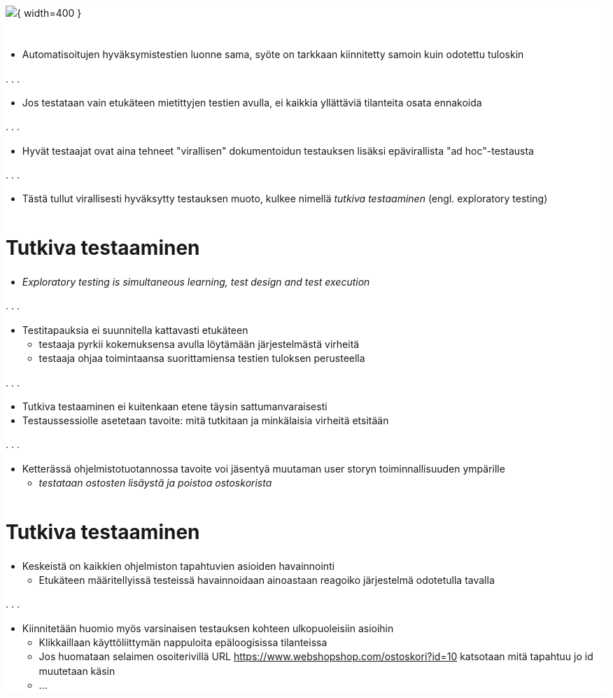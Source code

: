 ![](../ohjelmistotuotanto-hy.github.io/images/lu3-9.png){ width=400 }

# 

- Automatisoitujen hyväksymistestien luonne sama, syöte on tarkkaan kiinnitetty samoin kuin odotettu tuloskin

. . .

- Jos testataan vain etukäteen mietittyjen testien avulla, ei kaikkia yllättäviä tilanteita osata ennakoida

. . .

- Hyvät testaajat ovat aina tehneet "virallisen" dokumentoidun testauksen lisäksi epävirallista "ad hoc"-testausta

. . .

- Tästä tullut virallisesti hyväksytty testauksen muoto, kulkee nimellä _tutkiva testaaminen_ (engl. exploratory testing)

# Tutkiva testaaminen

- _Exploratory testing is simultaneous learning, test design and test execution_

. . .

- Testitapauksia ei suunnitella kattavasti etukäteen
  - testaaja pyrkii kokemuksensa avulla löytämään järjestelmästä virheitä
  - testaaja ohjaa toimintaansa suorittamiensa testien tuloksen perusteella

. . .

- Tutkiva testaaminen ei kuitenkaan etene täysin sattumanvaraisesti
- Testaussessiolle asetetaan tavoite: mitä tutkitaan ja minkälaisia virheitä etsitään

. . .

- Ketterässä ohjelmistotuotannossa tavoite voi jäsentyä muutaman user storyn toiminnallisuuden ympärille
  - _testataan ostosten lisäystä ja poistoa ostoskorista_

# Tutkiva testaaminen

- Keskeistä on kaikkien ohjelmiston tapahtuvien asioiden havainnointi
  - Etukäteen määritellyissä testeissä havainnoidaan ainoastaan reagoiko järjestelmä odotetulla tavalla

. . .

- Kiinnitetään huomio myös varsinaisen testauksen kohteen ulkopuoleisiin asioihin
  - Klikkaillaan käyttöliittymän nappuloita epäloogisissa tilanteissa
  - Jos huomataan selaimen osoiterivillä URL https://www.webshopshop.com/ostoskori?id=10 katsotaan mitä tapahtuu jo id muutetaan käsin
  - ...
